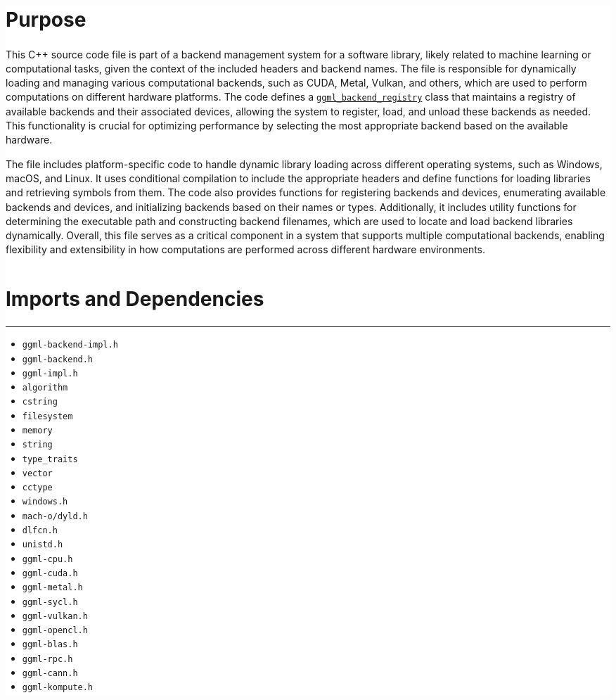 # Purpose
This C++ source code file is part of a backend management system for a software library, likely related to machine learning or computational tasks, given the context of the included headers and backend names. The file is responsible for dynamically loading and managing various computational backends, such as CUDA, Metal, Vulkan, and others, which are used to perform computations on different hardware platforms. The code defines a [`ggml_backend_registry`](#ggml_backend_registryggml_backend_registry) class that maintains a registry of available backends and their associated devices, allowing the system to register, load, and unload these backends as needed. This functionality is crucial for optimizing performance by selecting the most appropriate backend based on the available hardware.

The file includes platform-specific code to handle dynamic library loading across different operating systems, such as Windows, macOS, and Linux. It uses conditional compilation to include the appropriate headers and define functions for loading libraries and retrieving symbols from them. The code also provides functions for registering backends and devices, enumerating available backends and devices, and initializing backends based on their names or types. Additionally, it includes utility functions for determining the executable path and constructing backend filenames, which are used to locate and load backend libraries dynamically. Overall, this file serves as a critical component in a system that supports multiple computational backends, enabling flexibility and extensibility in how computations are performed across different hardware environments.
# Imports and Dependencies

---
- `ggml-backend-impl.h`
- `ggml-backend.h`
- `ggml-impl.h`
- `algorithm`
- `cstring`
- `filesystem`
- `memory`
- `string`
- `type_traits`
- `vector`
- `cctype`
- `windows.h`
- `mach-o/dyld.h`
- `dlfcn.h`
- `unistd.h`
- `ggml-cpu.h`
- `ggml-cuda.h`
- `ggml-metal.h`
- `ggml-sycl.h`
- `ggml-vulkan.h`
- `ggml-opencl.h`
- `ggml-blas.h`
- `ggml-rpc.h`
- `ggml-cann.h`
- `ggml-kompute.h`

